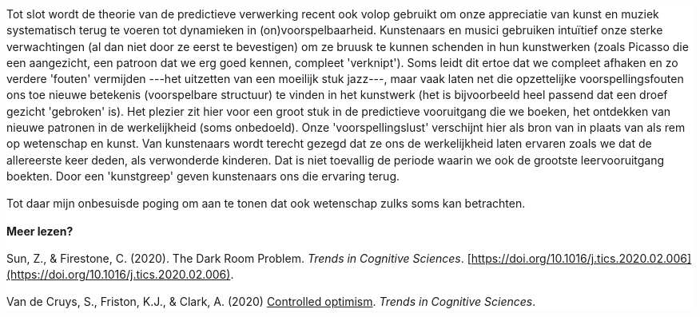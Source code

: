 Tot slot wordt de theorie van de predictieve verwerking recent ook volop
gebruikt om onze appreciatie van kunst en muziek systematisch terug te
voeren tot dynamieken in (on)voorspelbaarheid. Kunstenaars en musici
gebruiken intuïtief onze sterke verwachtingen (al dan niet door ze eerst
te bevestigen) om ze bruusk te kunnen schenden in hun kunstwerken (zoals
Picasso die een aangezicht, een patroon dat we erg goed kennen, compleet
'verknipt'). Soms leidt dit ertoe dat we compleet afhaken en zo verdere
'fouten' vermijden ---het uitzetten van een moeilijk stuk jazz---, maar
vaak laten net die opzettelijke voorspellingsfouten ons toe nieuwe
betekenis (voorspelbare structuur) te vinden in het kunstwerk (het is
bijvoorbeeld heel passend dat een droef gezicht 'gebroken' is). Het
plezier zit hier voor een groot stuk in de predictieve vooruitgang die
we boeken, het ontdekken van nieuwe patronen in de werkelijkheid (soms
onbedoeld). Onze 'voorspellingslust' verschijnt hier als bron van in
plaats van als rem op wetenschap en kunst. Van kunstenaars wordt terecht
gezegd dat ze ons de werkelijkheid laten ervaren zoals we dat de
allereerste keer deden, als verwonderde kinderen. Dat is niet toevallig
de periode waarin we ook de grootste leervooruitgang boekten. Door een
'kunstgreep' geven kunstenaars ons die ervaring terug.

Tot daar mijn onbesuisde poging om aan te tonen dat ook wetenschap zulks
soms kan betrachten.

**Meer lezen?**

Sun, Z., & Firestone, C. (2020). The Dark Room Problem. *Trends in
Cognitive Sciences*. [https://doi.org/10.1016/j.tics.2020.02.006](https://doi.org/10.1016/j.tics.2020.02.006).

Van de Cruys, S., Friston, K.J., & Clark, A. (2020) [Controlled optimism](http://www.sandervandecruys.be/pdf/2020_VandeCruysFristonClark_TiCS.pdf).
*Trends in Cognitive Sciences*.
